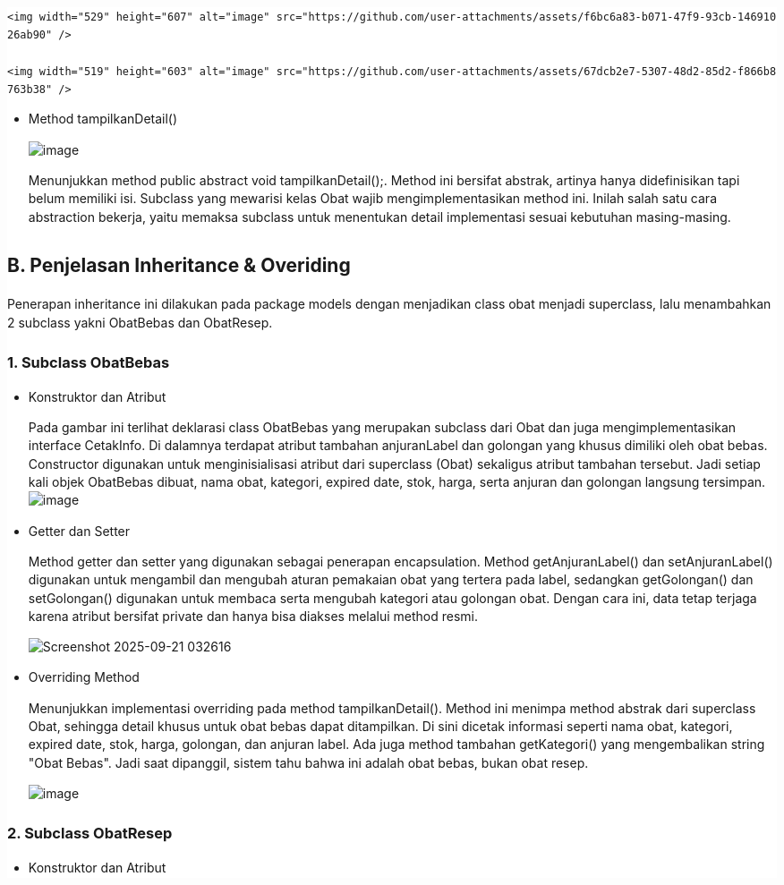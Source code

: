     <img width="529" height="607" alt="image" src="https://github.com/user-attachments/assets/f6bc6a83-b071-47f9-93cb-14691026ab90" />

    <img width="519" height="603" alt="image" src="https://github.com/user-attachments/assets/67dcb2e7-5307-48d2-85d2-f866b8763b38" />

 - Method tampilkanDetail()

   <img width="479" height="64" alt="image" src="https://github.com/user-attachments/assets/cbb0bdce-0ef4-4383-976f-bcafa97b5acb" />

   Menunjukkan method public abstract void tampilkanDetail();. Method ini bersifat abstrak, artinya hanya didefinisikan tapi belum memiliki isi. Subclass yang mewarisi kelas Obat wajib mengimplementasikan method ini. Inilah salah satu cara abstraction bekerja, yaitu memaksa subclass untuk menentukan detail implementasi sesuai kebutuhan masing-masing.
   
## B. Penjelasan Inheritance & Overiding

Penerapan inheritance ini dilakukan pada package models dengan menjadikan class obat menjadi superclass, lalu menambahkan 2 subclass yakni ObatBebas dan ObatResep.

### 1. Subclass ObatBebas

  - Konstruktor dan Atribut

    Pada gambar ini terlihat deklarasi class ObatBebas yang merupakan subclass dari Obat dan juga mengimplementasikan interface CetakInfo. Di dalamnya terdapat atribut tambahan anjuranLabel dan golongan yang khusus dimiliki oleh obat bebas. Constructor digunakan untuk menginisialisasi atribut dari superclass (Obat) sekaligus atribut tambahan tersebut. Jadi setiap kali objek ObatBebas dibuat, nama obat, kategori, expired date, stok, harga, serta anjuran dan golongan langsung tersimpan.   
    <img width="1113" height="366" alt="image" src="https://github.com/user-attachments/assets/3440a835-9c94-4133-aa1f-32af5e6bec52" />

 
  - Getter dan Setter

    Method getter dan setter yang digunakan sebagai penerapan encapsulation. Method getAnjuranLabel() dan setAnjuranLabel() digunakan untuk mengambil dan mengubah aturan pemakaian obat yang tertera pada label, sedangkan getGolongan() dan setGolongan() digunakan untuk membaca serta mengubah kategori atau golongan obat. Dengan cara ini, data tetap terjaga karena atribut bersifat private dan hanya bisa diakses melalui method resmi.

    <img width="800" height="166" alt="Screenshot 2025-09-21 032616" src="https://github.com/user-attachments/assets/ec98bbf3-6d44-4a20-a23a-adb172e83724" />
     
  - Overriding Method
    
    Menunjukkan implementasi overriding pada method tampilkanDetail(). Method ini menimpa method abstrak dari superclass Obat, sehingga detail khusus untuk obat bebas dapat ditampilkan. Di sini dicetak informasi seperti nama obat, kategori, expired date, stok, harga, golongan, dan anjuran label. Ada juga method tambahan getKategori() yang mengembalikan string "Obat Bebas". Jadi saat dipanggil, sistem tahu bahwa ini adalah obat bebas, bukan obat resep.
    
    <img width="656" height="518" alt="image" src="https://github.com/user-attachments/assets/b051e9b8-1906-4935-acd8-2eda2abf95f5" />

### 2. Subclass ObatResep

  - Konstruktor dan Atribut
 